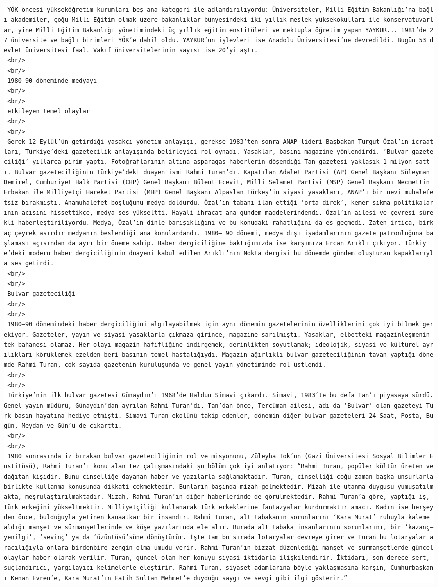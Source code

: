      YÖK öncesi yükseköğretim kurumları beş ana kategori ile adlandırılıyordu: Üniversiteler, Milli Eğitim Bakanlığı’na bağlı akademiler, çoğu Milli Eğitim olmak üzere bakanlıklar bünyesindeki iki yıllık meslek yüksekokulları ile konservatuvarlar, yine Milli Eğitim Bakanlığı yönetimindeki üç yıllık eğitim enstitüleri ve mektupla öğretim yapan YAYKUR... 1981’de 27 üniversite ve bağlı birimleri YÖK’e dahil oldu. YAYKUR’un işlevleri ise Anadolu Üniversitesi’ne devredildi. Bugün 53 devlet üniversitesi faal. Vakıf üniversitelerinin sayısı ise 20’yi aştı.
     <br/>
     <br/>
     1980—90 döneminde medyayı
     <br/>
     <br/>
     etkileyen temel olaylar
     <br/>
     <br/>
     Gerek 12 Eylül’ün getirdiği yasakçı yönetim anlayışı, gerekse 1983’ten sonra ANAP lideri Başbakan Turgut Özal’ın icraatları, Türkiye’deki gazetecilik anlayışında belirleyici rol oynadı. Yasaklar, basını magazine yönlendirdi. ‘Bulvar gazeteciliği’ yıllarca pirim yaptı. Fotoğraflarının altına asparagas haberlerin döşendiği Tan gazetesi yaklaşık 1 milyon sattı. Bulvar gazeteciliğinin Türkiye’deki duayen ismi Rahmi Turan’dı. Kapatılan Adalet Partisi (AP) Genel Başkanı Süleyman Demirel, Cumhuriyet Halk Partisi (CHP) Genel Başkanı Bülent Ecevit, Milli Selamet Partisi (MSP) Genel Başkanı Necmettin Erbakan ile Milliyetçi Hareket Partisi (MHP) Genel Başkanı Alpaslan Türkeş’in siyasi yasakları, ANAP’ı bir nevi muhalefetsiz bırakmıştı. Anamuhalefet boşluğunu medya doldurdu. Özal’ın tabanı ilan ettiği ‘orta direk’, kemer sıkma politikalarının acısını hissettikçe, medya ses yükseltti. Hayali ihracat ana gündem maddelerindendi. Özal’ın ailesi ve çevresi sürekli haberleştiriliyordu. Medya, Özal’ın dinle barışıklığını ve bu konudaki rahatlığını da es geçmedi. Zaten irtica, birkaç çeyrek asırdır medyanın beslendiği ana konulardandı. 1980— 90 dönemi, medya dışı işadamlarının gazete patronluğuna başlaması açısından da ayrı bir öneme sahip. Haber dergiciliğine baktığımızda ise karşımıza Ercan Arıklı çıkıyor. Türkiye’deki modern haber dergiciliğinin duayeni kabul edilen Arıklı’nın Nokta dergisi bu dönemde gündem oluşturan kapaklarıyla ses getirdi.
     <br/>
     <br/>
     Bulvar gazeteciliği
     <br/>
     <br/>
     1980—90 dönemindeki haber dergiciliğini algılayabilmek için aynı dönemin gazetelerinin özelliklerini çok iyi bilmek gerekiyor. Gazeteler, yayın ve siyasi yasaklarla çıkmaza girince, magazine sarılmıştı. Yasaklar, elbetteki magazinleşmenin tek bahanesi olamaz. Her olayı magazin hafifliğine indirgemek, derinlikten soyutlamak; ideolojik, siyasi ve kültürel ayrılıkları körüklemek ezelden beri basının temel hastalığıydı. Magazin ağırlıklı bulvar gazeteciliğinin tavan yaptığı dönemde Rahmi Turan, çok sayıda gazetenin kuruluşunda ve genel yayın yönetiminde rol üstlendi.
     <br/>
     <br/>
     Türkiye’nin ilk bulvar gazetesi Günaydın’ı 1968’de Haldun Simavi çıkardı. Simavi, 1983’te bu defa Tan’ı piyasaya sürdü. Genel yayın müdürü, Günaydın’dan ayrılan Rahmi Turan’dı. Tan’dan önce, Tercüman ailesi, adı da ‘Bulvar’ olan gazeteyi Türk basın hayatına hediye etmişti. Simavi—Turan ekolünü takip edenler, dönemin diğer bulvar gazeteleri 24 Saat, Posta, Bugün, Meydan ve Gün’ü de çıkarttı.
     <br/>
     <br/>
     1980 sonrasında iz bırakan bulvar gazeteciliğinin rol ve misyonunu, Züleyha Tok’un (Gazi Üniversitesi Sosyal Bilimler Enstitüsü), Rahmi Turan’ı konu alan tez çalışmasındaki şu bölüm çok iyi anlatıyor: “Rahmi Turan, popüler kültür üreten ve dağıtan kişidir. Bunu cinselliğe dayanan haber ve yazılarla sağlamaktadır. Turan, cinselliği çoğu zaman başka unsurlarla birlikte kullanma konusunda dikkati çekmektedir. Bunların başında mizah gelmektedir. Mizah ile utanma duygusu yumuşatılmakta, meşrulaştırılmaktadır. Mizah, Rahmi Turan’ın diğer haberlerinde de görülmektedir. Rahmi Turan’a göre, yaptığı iş, Türk erkeğini yükseltmektir. Milliyetçiliği kullanarak Türk erkeklerine fantazyalar kurdurmaktır amacı. Kadın ise herşeyden önce, bulduğuyla yetinen kanaatkar bir insandır. Rahmi Turan, alt tabakanın sorunlarını ‘Kara Murat’ ruhuyla kaleme aldığı manşet ve sürmanşetlerinde ve köşe yazılarında ele alır. Burada alt tabaka insanlarının sorunlarını, bir ‘kazanç—yenilgi’, ‘sevinç’ ya da ‘üzüntüsü’süne dönüştürür. İşte tam bu sırada lotaryalar devreye girer ve Turan bu lotaryalar aracılığıyla onlara birdenbire zengin olma umudu verir. Rahmi Turan’ın bizzat düzenlediği manşet ve sürmanşetlerde güncel olaylar haber olarak verilir. Turan, güncel olan her konuyu siyasi iktidarla ilişkilendirir. İktidarı, son derece sert, suçlandırıcı, yargılayıcı kelimelerle eleştirir. Rahmi Turan, siyaset adamlarına böyle yaklaşmasına karşın, Cumhurbaşkanı Kenan Evren’e, Kara Murat’ın Fatih Sultan Mehmet’e duyduğu saygı ve sevgi gibi ilgi gösterir.”
